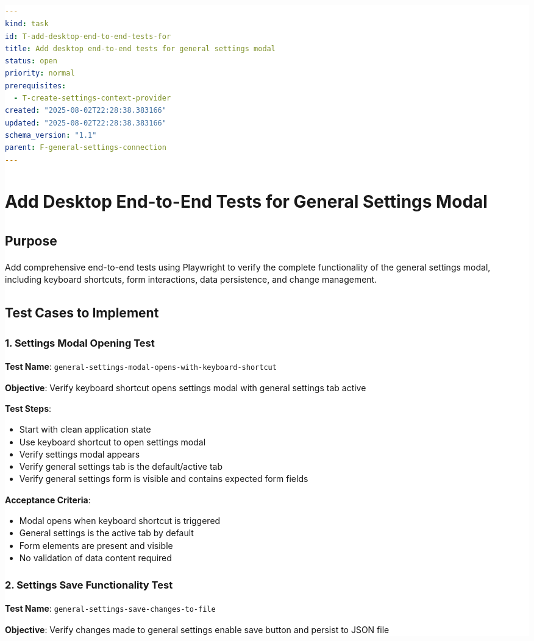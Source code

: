 ```yaml
---
kind: task
id: T-add-desktop-end-to-end-tests-for
title: Add desktop end-to-end tests for general settings modal
status: open
priority: normal
prerequisites:
  - T-create-settings-context-provider
created: "2025-08-02T22:28:38.383166"
updated: "2025-08-02T22:28:38.383166"
schema_version: "1.1"
parent: F-general-settings-connection
---
```


# Add Desktop End-to-End Tests for General Settings Modal

## Purpose

Add comprehensive end-to-end tests using Playwright to verify the complete functionality of the general settings modal, including keyboard shortcuts, form interactions, data persistence, and change management.

## Test Cases to Implement

### 1. Settings Modal Opening Test

**Test Name**: `general-settings-modal-opens-with-keyboard-shortcut`

**Objective**: Verify keyboard shortcut opens settings modal with general settings tab active

**Test Steps**:

- Start with clean application state
- Use keyboard shortcut to open settings modal
- Verify settings modal appears
- Verify general settings tab is the default/active tab
- Verify general settings form is visible and contains expected form fields

**Acceptance Criteria**:

- Modal opens when keyboard shortcut is triggered
- General settings is the active tab by default
- Form elements are present and visible
- No validation of data content required

### 2. Settings Save Functionality Test

**Test Name**: `general-settings-save-changes-to-file`

**Objective**: Verify changes made to general settings enable save button and persist to JSON file
